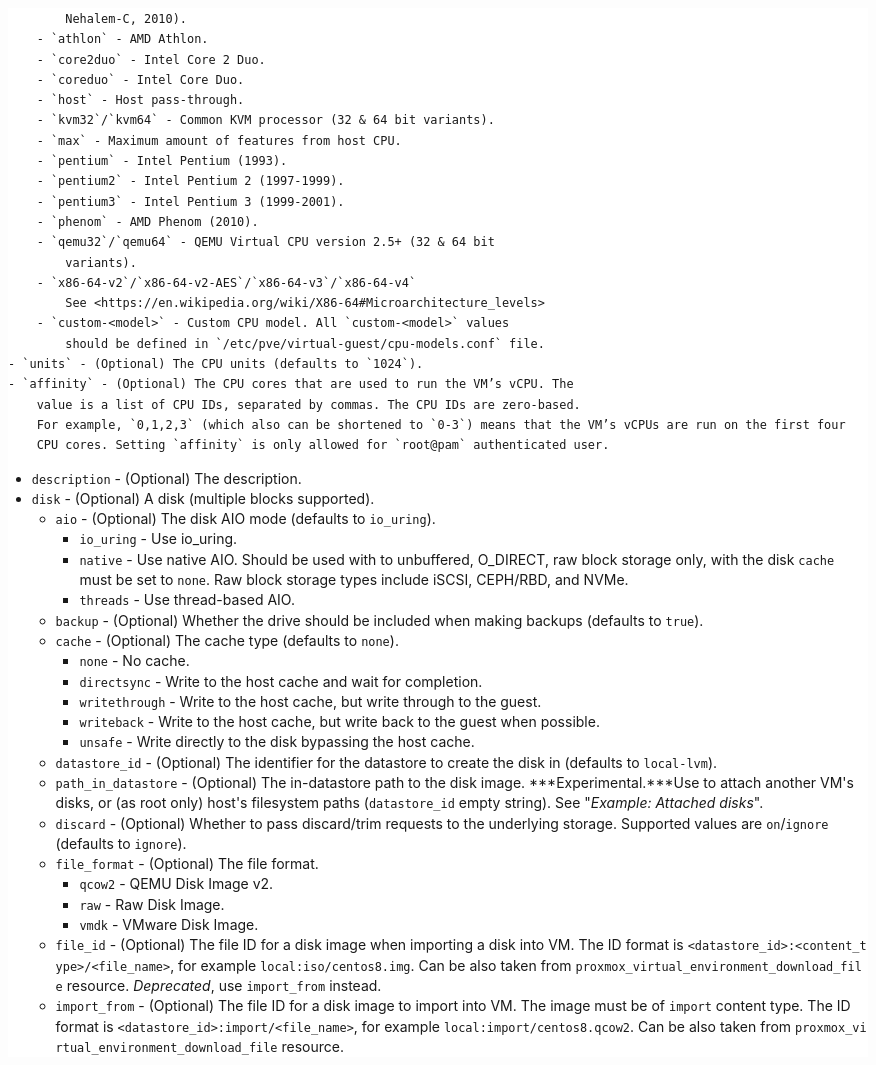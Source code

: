             Nehalem-C, 2010).
        - `athlon` - AMD Athlon.
        - `core2duo` - Intel Core 2 Duo.
        - `coreduo` - Intel Core Duo.
        - `host` - Host pass-through.
        - `kvm32`/`kvm64` - Common KVM processor (32 & 64 bit variants).
        - `max` - Maximum amount of features from host CPU.
        - `pentium` - Intel Pentium (1993).
        - `pentium2` - Intel Pentium 2 (1997-1999).
        - `pentium3` - Intel Pentium 3 (1999-2001).
        - `phenom` - AMD Phenom (2010).
        - `qemu32`/`qemu64` - QEMU Virtual CPU version 2.5+ (32 & 64 bit
            variants).
        - `x86-64-v2`/`x86-64-v2-AES`/`x86-64-v3`/`x86-64-v4`
            See <https://en.wikipedia.org/wiki/X86-64#Microarchitecture_levels>
        - `custom-<model>` - Custom CPU model. All `custom-<model>` values
            should be defined in `/etc/pve/virtual-guest/cpu-models.conf` file.
    - `units` - (Optional) The CPU units (defaults to `1024`).
    - `affinity` - (Optional) The CPU cores that are used to run the VM’s vCPU. The
        value is a list of CPU IDs, separated by commas. The CPU IDs are zero-based.
        For example, `0,1,2,3` (which also can be shortened to `0-3`) means that the VM’s vCPUs are run on the first four
        CPU cores. Setting `affinity` is only allowed for `root@pam` authenticated user.
- `description` - (Optional) The description.
- `disk` - (Optional) A disk (multiple blocks supported).
    - `aio` - (Optional) The disk AIO mode (defaults to `io_uring`).
        - `io_uring` - Use io_uring.
        - `native` - Use native AIO. Should be used with to unbuffered, O_DIRECT, raw block storage only,
            with the disk `cache` must be set to `none`. Raw block storage types include iSCSI, CEPH/RBD, and NVMe.
        - `threads` - Use thread-based AIO.
    - `backup` - (Optional) Whether the drive should be included when making backups (defaults to `true`).
    - `cache` - (Optional) The cache type (defaults to `none`).
        - `none` - No cache.
        - `directsync` - Write to the host cache and wait for completion.
        - `writethrough` - Write to the host cache, but write through to
            the guest.
        - `writeback` - Write to the host cache, but write back to the
            guest when possible.
        - `unsafe` - Write directly to the disk bypassing the host cache.
    - `datastore_id` - (Optional) The identifier for the datastore to create
        the disk in (defaults to `local-lvm`).
    - `path_in_datastore` - (Optional) The in-datastore path to the disk image.
        ***Experimental.***Use to attach another VM's disks,
        or (as root only) host's filesystem paths (`datastore_id` empty string).
        See "*Example: Attached disks*".
    - `discard` - (Optional) Whether to pass discard/trim requests to the
        underlying storage. Supported values are `on`/`ignore` (defaults
        to `ignore`).
    - `file_format` - (Optional) The file format.
        - `qcow2` - QEMU Disk Image v2.
        - `raw` - Raw Disk Image.
        - `vmdk` - VMware Disk Image.
    - `file_id` - (Optional) The file ID for a disk image when importing a disk into VM. The ID format is
          `<datastore_id>:<content_type>/<file_name>`, for example `local:iso/centos8.img`. Can be also taken from
          `proxmox_virtual_environment_download_file` resource. *Deprecated*, use `import_from` instead.
    - `import_from` - (Optional) The file ID for a disk image to import into VM. The image must be of `import` content type.
       The ID format is `<datastore_id>:import/<file_name>`, for example `local:import/centos8.qcow2`. Can be also taken from
       `proxmox_virtual_environment_download_file` resource.